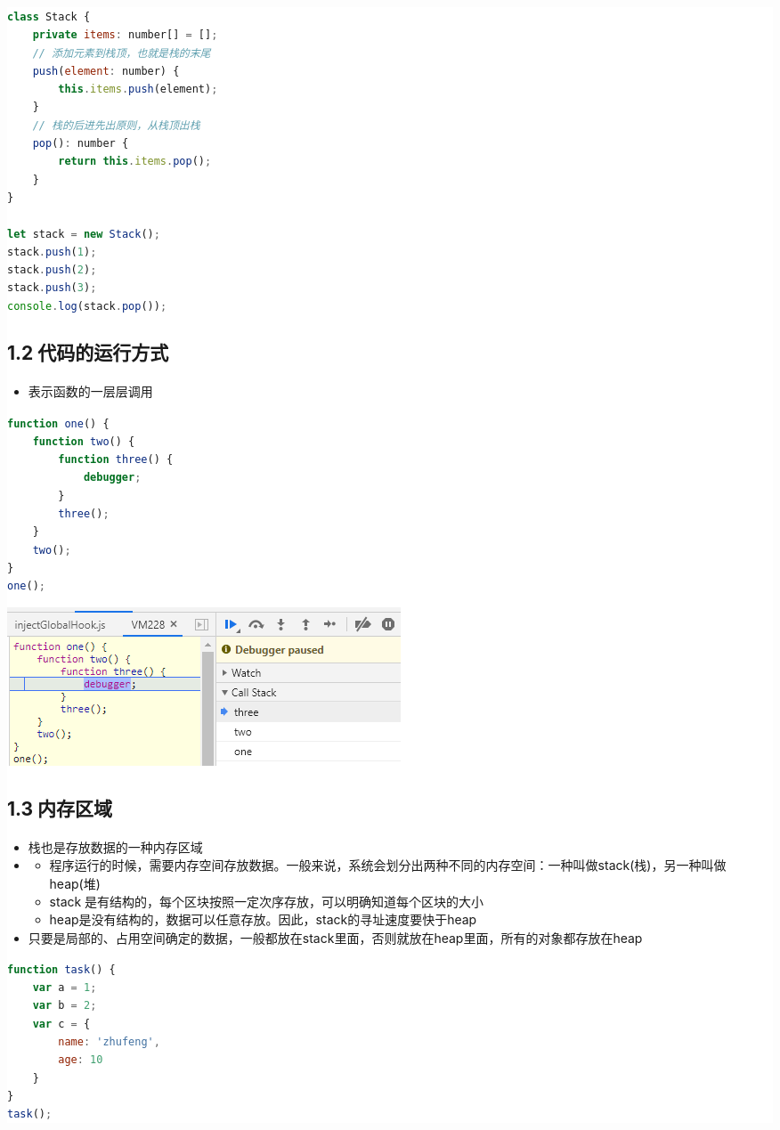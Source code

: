 ```js
class Stack {
    private items: number[] = [];
    // 添加元素到栈顶，也就是栈的末尾
    push(element: number) {
        this.items.push(element);
    }
    // 栈的后进先出原则，从栈顶出栈
    pop(): number {
        return this.items.pop();
    }
}

let stack = new Stack();
stack.push(1);
stack.push(2);
stack.push(3);
console.log(stack.pop());
```
## 1.2 代码的运行方式
- 表示函数的一层层调用
```js
function one() {
    function two() {
        function three() {
            debugger;
        }
        three();
    }
    two();
}
one();
```

![](/public/images/callbackstack.png)

## 1.3 内存区域
- 栈也是存放数据的一种内存区域
- - 程序运行的时候，需要内存空间存放数据。一般来说，系统会划分出两种不同的内存空间：一种叫做stack(栈)，另一种叫做heap(堆)
  - stack 是有结构的，每个区块按照一定次序存放，可以明确知道每个区块的大小
  - heap是没有结构的，数据可以任意存放。因此，stack的寻址速度要快于heap
- 只要是局部的、占用空间确定的数据，一般都放在stack里面，否则就放在heap里面，所有的对象都存放在heap
```js
function task() {
    var a = 1;
    var b = 2;
    var c = {
        name: 'zhufeng',
        age: 10
    }
}
task();
```
